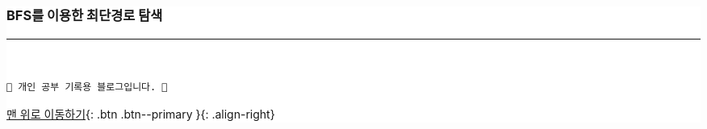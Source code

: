 




### BFS를 이용한 최단경로 탐색














***
<br>


    💛 개인 공부 기록용 블로그입니다. 👻

[맨 위로 이동하기](#){: .btn .btn--primary }{: .align-right}